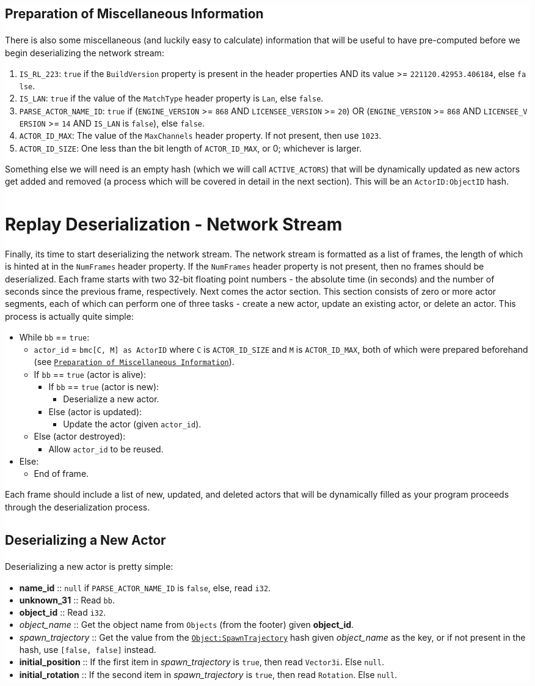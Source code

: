 ## Preparation of Miscellaneous Information

There is also some miscellaneous (and luckily easy to calculate) information that will be useful to have pre-computed before we begin deserializing the network stream:

1. `IS_RL_223`: `true` if the `BuildVersion` property is present in the header properties AND its value >= `221120.42953.406184`, else `false`.
2. `IS_LAN`: `true` if the value of the `MatchType` header property is `Lan`, else `false`.
3. `PARSE_ACTOR_NAME_ID`: `true` if (`ENGINE_VERSION` >= `868` AND `LICENSEE_VERSION` >= `20`) OR (`ENGINE_VERSION` >= `868` AND `LICENSEE_VERSION` >= `14` AND `IS_LAN` is `false`), else `false`.
4. `ACTOR_ID_MAX`: The value of the `MaxChannels` header property. If not present, then use `1023`.
5. `ACTOR_ID_SIZE`: One less than the bit length of `ACTOR_ID_MAX`, or 0; whichever is larger.

Something else we will need is an empty hash (which we will call `ACTIVE_ACTORS`) that will be dynamically updated as new actors get added and removed (a process which will be covered in detail in the next section). This will be an `ActorID:ObjectID` hash.

# Replay Deserialization - Network Stream

Finally, its time to start deserializing the network stream. The network stream is formatted as a list of frames, the length of which is hinted at in the `NumFrames` header property. If the `NumFrames` header property is not present, then no frames should be deserialized. Each frame starts with two 32-bit floating point numbers - the absolute time (in seconds) and the number of seconds since the previous frame, respectively. Next comes the actor section. This section consists of zero or more actor segments, each of which can perform one of three tasks - create a new actor, update an existing actor, or delete an actor. This process is actually quite simple:

- While `bb` == `true`:
    - `actor_id` = `bmc[C, M] as ActorID` where `C` is `ACTOR_ID_SIZE` and `M` is `ACTOR_ID_MAX`, both of which were prepared beforehand (see [`Preparation of Miscellaneous Information`](#preparation-of-miscellaneous-information)).
    - If `bb` == `true` (actor is alive):
        - If `bb` == `true` (actor is new):
            - Deserialize a new actor.
        - Else (actor is updated):
            - Update the actor (given `actor_id`).
    - Else (actor destroyed): 
        - Allow `actor_id` to be reused.
- Else:
    - End of frame.

Each frame should include a list of new, updated, and deleted actors that will be dynamically filled as your program proceeds through the deserialization process.

## Deserializing a New Actor

Deserializing a new actor is pretty simple:

- **name_id** :: `null` if `PARSE_ACTOR_NAME_ID` is `false`, else, read `i32`.
- **unknown_31** :: Read `bb`.
- **object_id** :: Read `i32`.
- *object_name* :: Get the object name from `Objects` (from the footer) given **object_id**.
- *spawn_trajectory* :: Get the value from the [`Object:SpawnTrajectory`](#objectspawntrajectory) hash given *object_name* as the key, or if not present in the hash, use `[false, false]` instead.
- **initial_position** :: If the first item in *spawn_trajectory* is `true`, then read `Vector3i`. Else `null`.
- **initial_rotation** :: If the second item in *spawn_trajectory* is `true`, then read `Rotation`. Else `null`.
